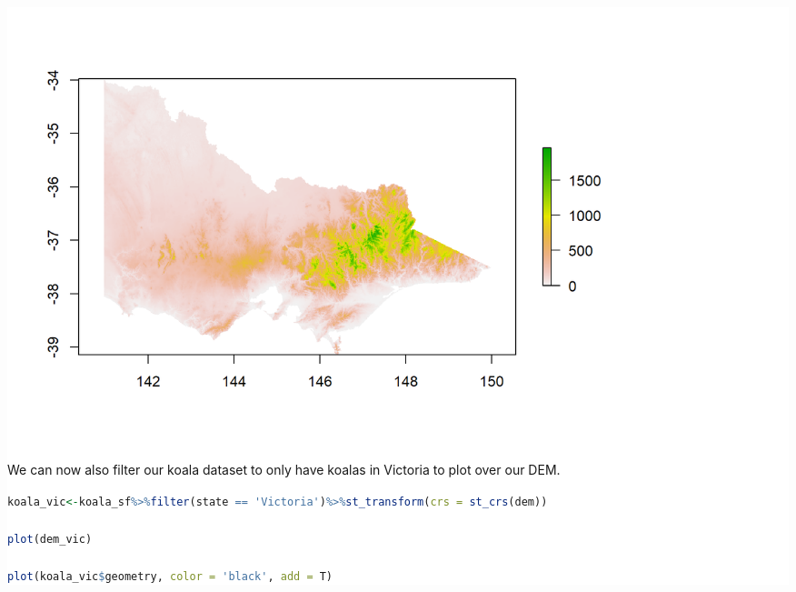 <img src="04-spatial_tut_files/figure-html/unnamed-chunk-29-1.png" width="672" />

We can now also filter our koala dataset to only have koalas in Victoria to plot over our DEM.


```r
koala_vic<-koala_sf%>%filter(state == 'Victoria')%>%st_transform(crs = st_crs(dem))

plot(dem_vic)

plot(koala_vic$geometry, color = 'black', add = T)
```
